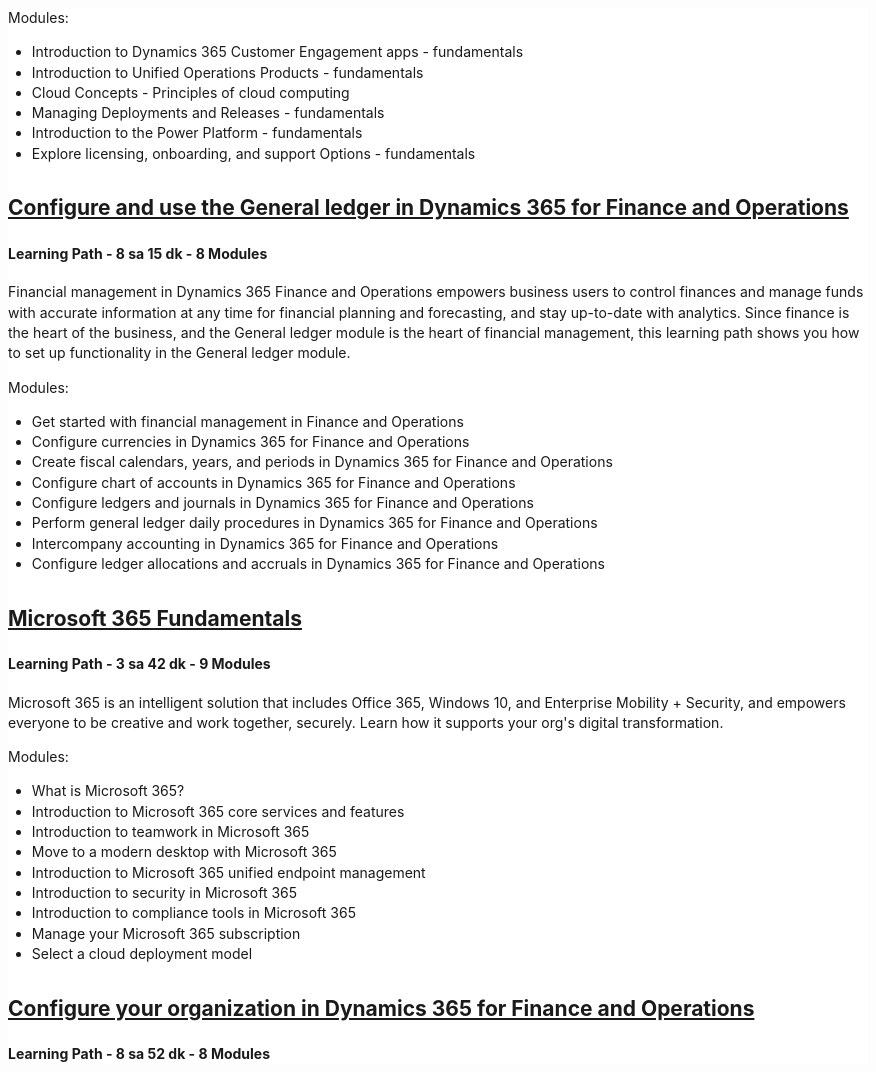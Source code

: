 
Modules:
- Introduction to Dynamics 365 Customer Engagement apps - fundamentals
- Introduction to Unified Operations Products - fundamentals
- Cloud Concepts - Principles of cloud computing
- Managing Deployments and Releases - fundamentals
- Introduction to the Power Platform - fundamentals
- Explore licensing, onboarding, and support Options - fundamentals

## [Configure and use the General ledger in Dynamics 365 for Finance and Operations](https://docs.microsoft.com/tr-tr/learn/paths/configure-use-general-ledger-dyn365-finance)
#### Learning Path - 8 sa 15 dk - 8 Modules

Financial management in Dynamics 365 Finance and Operations empowers business users to control finances and manage funds with accurate information at any time for financial planning and forecasting, and stay up-to-date with analytics. Since finance is the heart of the business, and the General ledger module is the heart of financial management, this learning path shows you how to set up functionality in the General ledger module.


Modules:
- Get started with financial management in Finance and Operations
- Configure currencies in Dynamics 365 for Finance and Operations
- Create fiscal calendars, years, and periods in Dynamics 365 for Finance and Operations
- Configure chart of accounts in Dynamics 365 for Finance and Operations
- Configure ledgers and journals in Dynamics 365 for Finance and Operations
- Perform general ledger daily procedures in Dynamics 365 for Finance and Operations
- Intercompany accounting in Dynamics 365 for Finance and Operations
- Configure ledger allocations and accruals in Dynamics 365 for Finance and Operations

## [Microsoft 365 Fundamentals](https://docs.microsoft.com/tr-tr/learn/paths/m365-fundamentals)
#### Learning Path - 3 sa 42 dk - 9 Modules
Microsoft 365 is an intelligent solution that includes Office 365, Windows 10, and Enterprise Mobility + Security, and empowers everyone to be creative and work together, securely. Learn how it supports your org's digital transformation.


Modules:
- What is Microsoft 365?
- Introduction to Microsoft 365 core services and features
- Introduction to teamwork in Microsoft 365
- Move to a modern desktop with Microsoft 365
- Introduction to Microsoft 365 unified endpoint management
- Introduction to security in Microsoft 365
- Introduction to compliance tools in Microsoft 365
- Manage your Microsoft 365 subscription
- Select a cloud deployment model

## [Configure your organization in Dynamics 365 for Finance and Operations](https://docs.microsoft.com/tr-tr/learn/paths/configure-your-organization-finance-ops)
#### Learning Path - 8 sa 52 dk - 8 Modules
